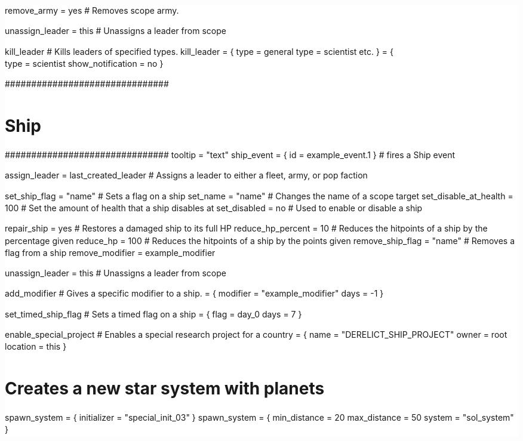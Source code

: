 remove_army = yes                       # Removes scope army.

unassign_leader = this                  # Unassigns a leader from scope

kill_leader                             # Kills leaders of specified types. kill_leader = { type = general type = scientist etc. }
= {                     
    type = scientist 
    show_notification = no
}

###############################
# Ship
###############################
tooltip = "text"
ship_event = { id = example_event.1 }   # fires a Ship event

assign_leader = last_created_leader         # Assigns a leader to either a fleet, army, or pop faction

set_ship_flag = "name"              # Sets a flag on a ship
set_name = "name"                   # Changes the name of a scope target
set_disable_at_health = 100         # Set the amount of health that a ship disables at
set_disabled = no                   # Used to enable or disable a ship

repair_ship = yes                   # Restores a damaged ship to its full HP
reduce_hp_percent = 10              # Reduces the hitpoints of a ship by the percentage given
reduce_hp = 100                     # Reduces the hitpoints of a ship by the points given
remove_ship_flag = "name"           # Removes a flag from a ship
remove_modifier = example_modifier

unassign_leader = this                  # Unassigns a leader from scope

add_modifier                        # Gives a specific modifier to a ship.
= {
    modifier = "example_modifier"
    days = -1
}

set_timed_ship_flag                 # Sets a timed flag on a ship
= { 
    flag = day_0 
    days = 7 
}

enable_special_project              # Enables a special research project for a country
= {
    name = "DERELICT_SHIP_PROJECT"
    owner = root
    location = this
}

# Creates a new star system with planets
spawn_system = { initializer = "special_init_03" }
spawn_system = {
    min_distance = 20
    max_distance = 50
    system = "sol_system"
}
